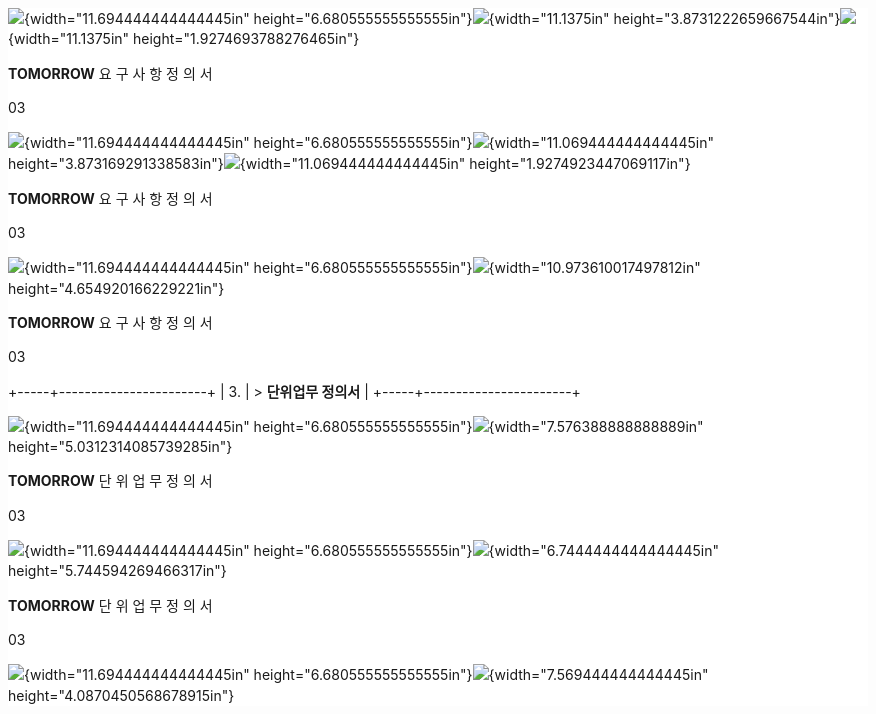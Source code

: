 ![](vertopal_ad5547e049e74a0c856646ad7f5f7b9b/media/image28.png){width="11.694444444444445in"
height="6.680555555555555in"}![](vertopal_ad5547e049e74a0c856646ad7f5f7b9b/media/image29.png){width="11.1375in"
height="3.8731222659667544in"}![](vertopal_ad5547e049e74a0c856646ad7f5f7b9b/media/image30.png){width="11.1375in"
height="1.9274693788276465in"}

**TOMORROW** 요 구 사 항 정 의 서

03

![](vertopal_ad5547e049e74a0c856646ad7f5f7b9b/media/image31.png){width="11.694444444444445in"
height="6.680555555555555in"}![](vertopal_ad5547e049e74a0c856646ad7f5f7b9b/media/image32.png){width="11.069444444444445in"
height="3.873169291338583in"}![](vertopal_ad5547e049e74a0c856646ad7f5f7b9b/media/image33.png){width="11.069444444444445in"
height="1.9274923447069117in"}

**TOMORROW** 요 구 사 항 정 의 서

03

![](vertopal_ad5547e049e74a0c856646ad7f5f7b9b/media/image34.png){width="11.694444444444445in"
height="6.680555555555555in"}![](vertopal_ad5547e049e74a0c856646ad7f5f7b9b/media/image35.png){width="10.973610017497812in"
height="4.654920166229221in"}

**TOMORROW** 요 구 사 항 정 의 서

03

+-----+-----------------------+
| 3\. | > **단위업무 정의서** |
+-----+-----------------------+

![](vertopal_ad5547e049e74a0c856646ad7f5f7b9b/media/image36.png){width="11.694444444444445in"
height="6.680555555555555in"}![](vertopal_ad5547e049e74a0c856646ad7f5f7b9b/media/image37.png){width="7.576388888888889in"
height="5.0312314085739285in"}

**TOMORROW** 단 위 업 무 정 의 서

03

![](vertopal_ad5547e049e74a0c856646ad7f5f7b9b/media/image38.png){width="11.694444444444445in"
height="6.680555555555555in"}![](vertopal_ad5547e049e74a0c856646ad7f5f7b9b/media/image39.png){width="6.7444444444444445in"
height="5.744594269466317in"}

**TOMORROW** 단 위 업 무 정 의 서

03

![](vertopal_ad5547e049e74a0c856646ad7f5f7b9b/media/image40.png){width="11.694444444444445in"
height="6.680555555555555in"}![](vertopal_ad5547e049e74a0c856646ad7f5f7b9b/media/image41.png){width="7.569444444444445in"
height="4.0870450568678915in"}
